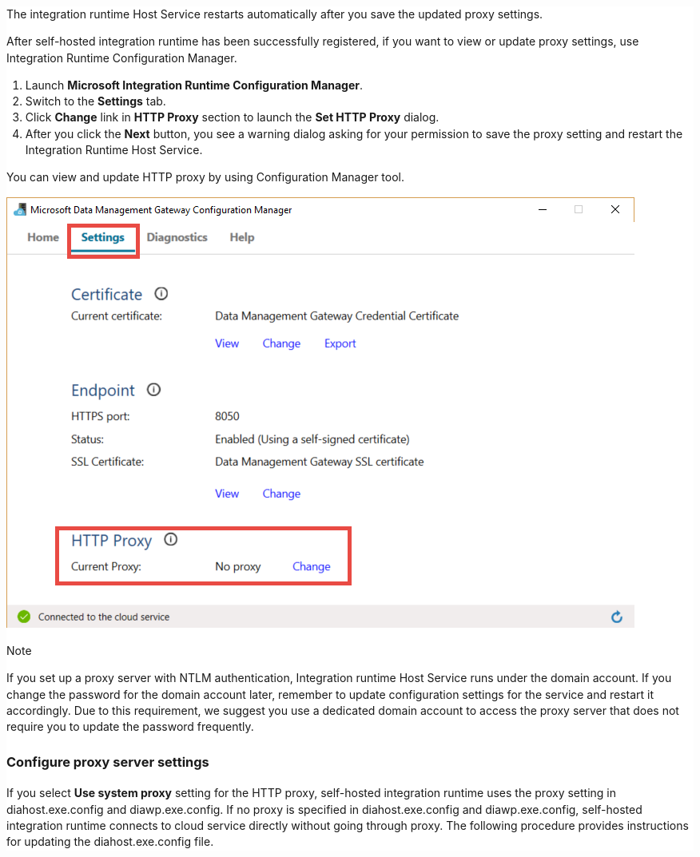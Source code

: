 The integration runtime Host Service restarts automatically after you save the updated proxy settings.

After self-hosted integration runtime has been successfully registered, if you want to view or update proxy settings, use Integration Runtime Configuration Manager.

1.	Launch **Microsoft Integration Runtime Configuration Manager**.
2.	Switch to the **Settings** tab.
3.	Click **Change** link in **HTTP Proxy** section to launch the **Set HTTP Proxy** dialog.
4.	After you click the **Next** button, you see a warning dialog asking for your permission to save the proxy setting and restart the Integration Runtime Host Service.

You can view and update HTTP proxy by using Configuration Manager tool.

![View proxy](media\create-self-hosted-integration-runtime\view-proxy.png)

> [!NOTE]
> If you set up a proxy server with NTLM authentication, Integration runtime Host Service runs under the domain account. If you change the password for the domain account later, remember to update configuration settings for the service and restart it accordingly. Due to this requirement, we suggest you use a dedicated domain account to access the proxy server that does not require you to update the password frequently.

### Configure proxy server settings

If you select **Use system proxy** setting for the HTTP proxy, self-hosted integration runtime uses the proxy setting in diahost.exe.config and diawp.exe.config. If no proxy is specified in diahost.exe.config and diawp.exe.config, self-hosted integration runtime connects to cloud service directly without going through proxy. The following procedure provides instructions for updating the diahost.exe.config file.
